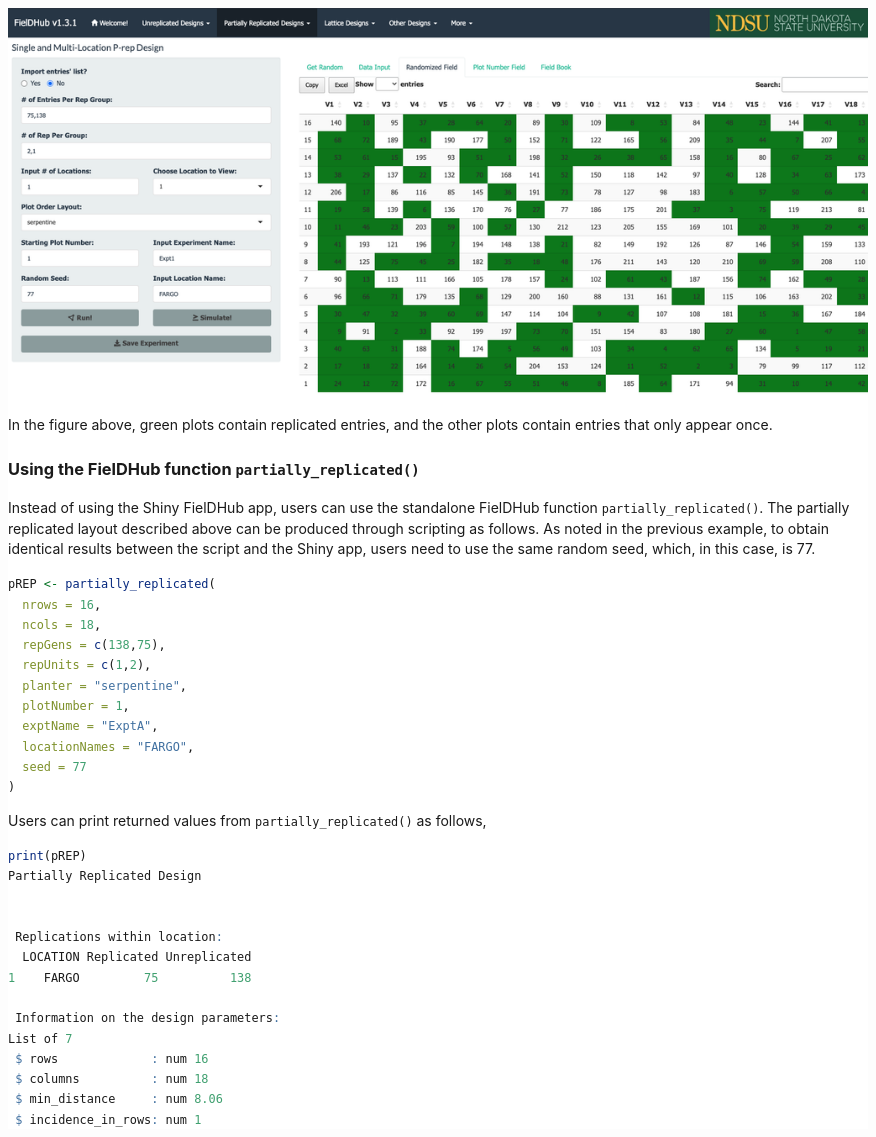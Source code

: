 <img src='man/figures/pREPExample1.PNG' align="center"/>

In the figure above, green plots contain replicated entries, and the
other plots contain entries that only appear once.

### Using the FielDHub function `partially_replicated()`

Instead of using the Shiny FielDHub app, users can use the standalone
FielDHub function `partially_replicated()`. The partially replicated
layout described above can be produced through scripting as follows. As
noted in the previous example, to obtain identical results between the
script and the Shiny app, users need to use the same random seed, which,
in this case, is 77.

``` r
pREP <- partially_replicated(
  nrows = 16, 
  ncols = 18,  
  repGens = c(138,75),
  repUnits = c(1,2),
  planter = "serpentine", 
  plotNumber = 1,
  exptName = "ExptA",
  locationNames = "FARGO",
  seed = 77
)
```

Users can print returned values from `partially_replicated()` as
follows,

``` r
print(pREP)
Partially Replicated Design 


 Replications within location: 
  LOCATION Replicated Unreplicated
1    FARGO         75          138

 Information on the design parameters: 
List of 7
 $ rows             : num 16
 $ columns          : num 18
 $ min_distance     : num 8.06
 $ incidence_in_rows: num 1
```